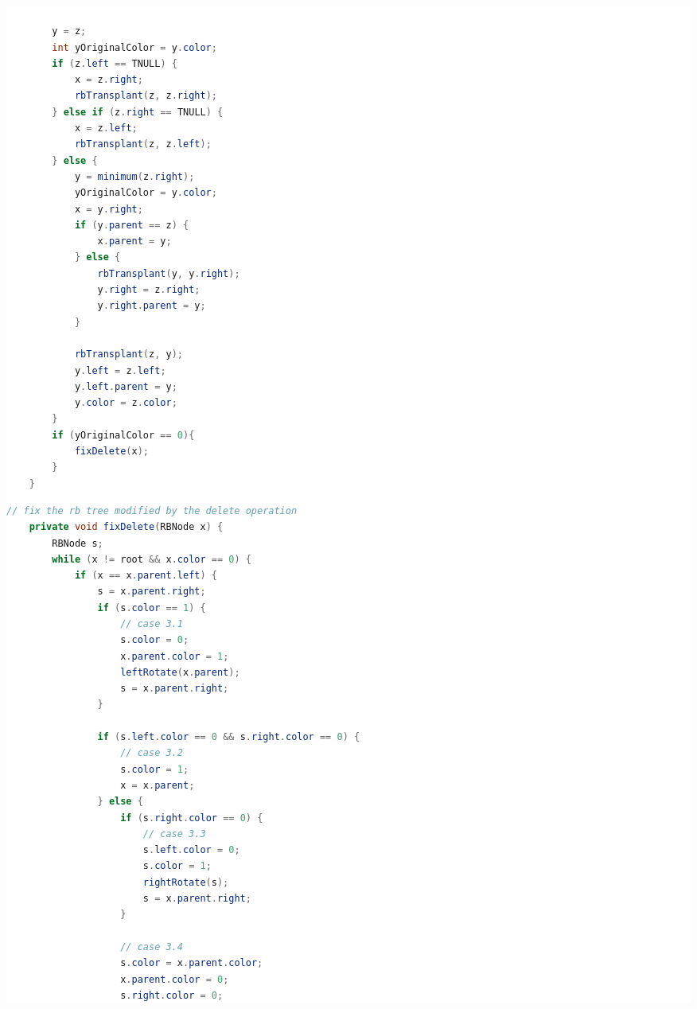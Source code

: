 ```java

		y = z;
		int yOriginalColor = y.color;
		if (z.left == TNULL) {
			x = z.right;
			rbTransplant(z, z.right);
		} else if (z.right == TNULL) {
			x = z.left;
			rbTransplant(z, z.left);
		} else {
			y = minimum(z.right);
			yOriginalColor = y.color;
			x = y.right;
			if (y.parent == z) {
				x.parent = y;
			} else {
				rbTransplant(y, y.right);
				y.right = z.right;
				y.right.parent = y;
			}

			rbTransplant(z, y);
			y.left = z.left;
			y.left.parent = y;
			y.color = z.color;
		}
		if (yOriginalColor == 0){
			fixDelete(x);
		}
	}
```

```java
// fix the rb tree modified by the delete operation
	private void fixDelete(RBNode x) {
		RBNode s;
		while (x != root && x.color == 0) {
			if (x == x.parent.left) {
				s = x.parent.right;
				if (s.color == 1) {
					// case 3.1
					s.color = 0;
					x.parent.color = 1;
					leftRotate(x.parent);
					s = x.parent.right;
				}

				if (s.left.color == 0 && s.right.color == 0) {
					// case 3.2
					s.color = 1;
					x = x.parent;
				} else {
					if (s.right.color == 0) {
						// case 3.3
						s.left.color = 0;
						s.color = 1;
						rightRotate(s);
						s = x.parent.right;
					} 

					// case 3.4
					s.color = x.parent.color;
					x.parent.color = 0;
					s.right.color = 0;
```